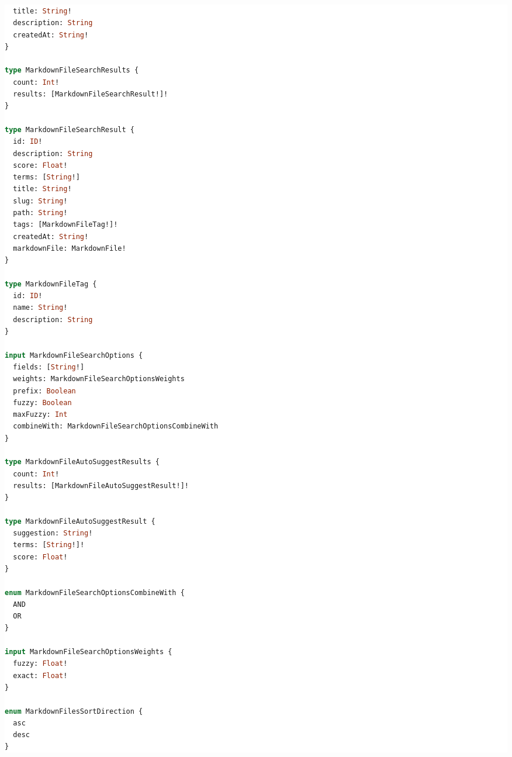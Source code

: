 ```graphql
  title: String!
  description: String
  createdAt: String!
}

type MarkdownFileSearchResults {
  count: Int!
  results: [MarkdownFileSearchResult!]!
}

type MarkdownFileSearchResult {
  id: ID!
  description: String
  score: Float!
  terms: [String!]
  title: String!
  slug: String!
  path: String!
  tags: [MarkdownFileTag!]!
  createdAt: String!
  markdownFile: MarkdownFile!
}

type MarkdownFileTag {
  id: ID!
  name: String!
  description: String
}

input MarkdownFileSearchOptions {
  fields: [String!]
  weights: MarkdownFileSearchOptionsWeights
  prefix: Boolean
  fuzzy: Boolean
  maxFuzzy: Int
  combineWith: MarkdownFileSearchOptionsCombineWith
}

type MarkdownFileAutoSuggestResults {
  count: Int!
  results: [MarkdownFileAutoSuggestResult!]!
}

type MarkdownFileAutoSuggestResult {
  suggestion: String!
  terms: [String!]!
  score: Float!
}

enum MarkdownFileSearchOptionsCombineWith {
  AND
  OR
}

input MarkdownFileSearchOptionsWeights {
  fuzzy: Float!
  exact: Float!
}

enum MarkdownFilesSortDirection {
  asc
  desc
}
```